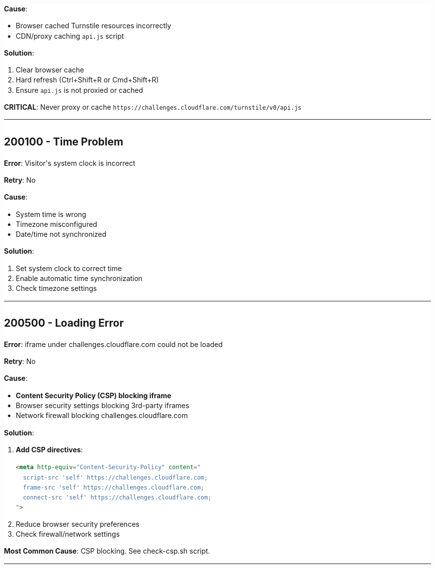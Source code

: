 **Cause**:
- Browser cached Turnstile resources incorrectly
- CDN/proxy caching `api.js` script

**Solution**:
1. Clear browser cache
2. Hard refresh (Ctrl+Shift+R or Cmd+Shift+R)
3. Ensure `api.js` is not proxied or cached

**CRITICAL**: Never proxy or cache `https://challenges.cloudflare.com/turnstile/v0/api.js`

---

## 200100 - Time Problem

**Error**: Visitor's system clock is incorrect

**Retry**: No

**Cause**:
- System time is wrong
- Timezone misconfigured
- Date/time not synchronized

**Solution**:
1. Set system clock to correct time
2. Enable automatic time synchronization
3. Check timezone settings

---

## 200500 - Loading Error

**Error**: iframe under challenges.cloudflare.com could not be loaded

**Retry**: No

**Cause**:
- **Content Security Policy (CSP) blocking iframe**
- Browser security settings blocking 3rd-party iframes
- Network firewall blocking challenges.cloudflare.com

**Solution**:
1. **Add CSP directives**:
   ```html
   <meta http-equiv="Content-Security-Policy" content="
     script-src 'self' https://challenges.cloudflare.com;
     frame-src 'self' https://challenges.cloudflare.com;
     connect-src 'self' https://challenges.cloudflare.com;
   ">
   ```
2. Reduce browser security preferences
3. Check firewall/network settings

**Most Common Cause**: CSP blocking. See check-csp.sh script.

---